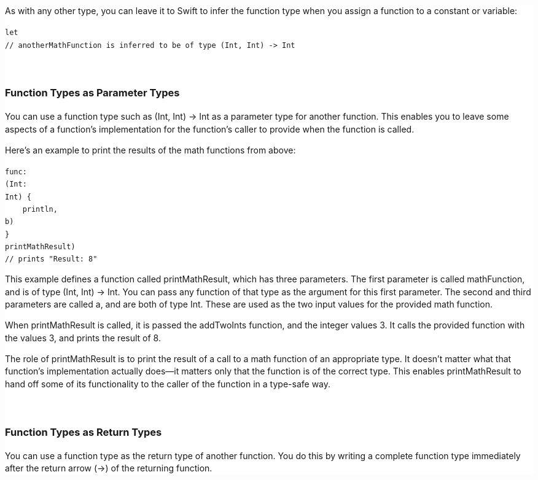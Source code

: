 As with any other type, you can leave it to Swift to infer the function
type when you assign a function to a constant or variable:

    let
    // anotherMathFunction is inferred to be of type (Int, Int) -> Int

‌

### Function Types as Parameter Types 

You can use a function type such as (Int, Int) -> Int as
a parameter type for another function. This enables you to leave some
aspects of a function’s implementation for the function’s caller to
provide when the function is called.

Here’s an example to print the results of the math functions from above:

    func:
    (Int:
    Int) {
        println,
    b)
    }
    printMathResult)
    // prints "Result: 8"

This example defines a function called printMathResult,
which has three parameters. The first parameter is called
mathFunction, and is of type
(Int, Int) -> Int. You can pass any function of that type
as the argument for this first parameter. The second and third
parameters are called a, and are
both of type Int. These are used as the two input values
for the provided math function.

When printMathResult is called, it is passed the
addTwoInts function, and the integer values
3. It calls the provided function
with the values 3, and prints the
result of 8.

The role of printMathResult is to print the result of a
call to a math function of an appropriate type. It doesn’t matter what
that function’s implementation actually does—it matters only that the
function is of the correct type. This enables
printMathResult to hand off some of its functionality to
the caller of the function in a type-safe way.

‌

### Function Types as Return Types 

You can use a function type as the return type of another function. You
do this by writing a complete function type immediately after the return
arrow (->) of the returning function.
